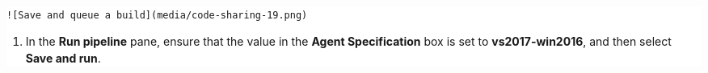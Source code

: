     ![Save and queue a build](media/code-sharing-19.png)

1. In the **Run pipeline** pane, ensure that the value in the **Agent Specification** box is set to **vs2017-win2016**, and then select **Save and run**.
